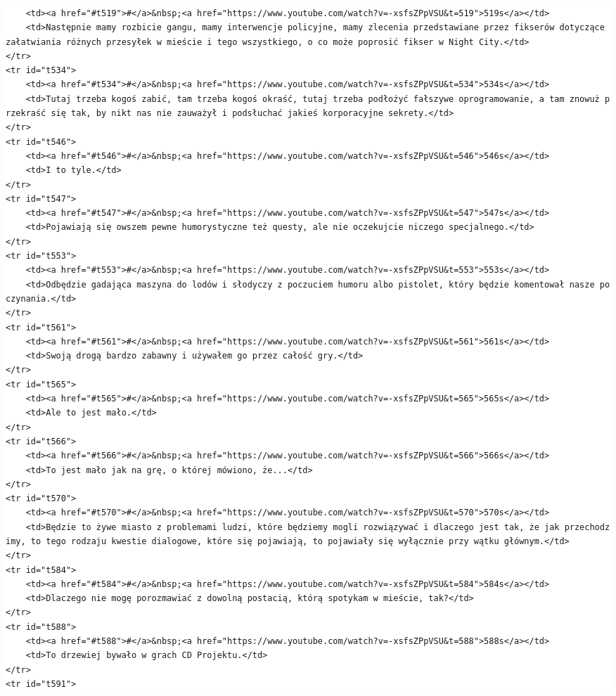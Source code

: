         <td><a href="#t519">#</a>&nbsp;<a href="https://www.youtube.com/watch?v=-xsfsZPpVSU&t=519">519s</a></td>
        <td>Następnie mamy rozbicie gangu, mamy interwencje policyjne, mamy zlecenia przedstawiane przez fikserów dotyczące załatwiania różnych przesyłek w mieście i tego wszystkiego, o co może poprosić fikser w Night City.</td>
    </tr>
    <tr id="t534">
        <td><a href="#t534">#</a>&nbsp;<a href="https://www.youtube.com/watch?v=-xsfsZPpVSU&t=534">534s</a></td>
        <td>Tutaj trzeba kogoś zabić, tam trzeba kogoś okraść, tutaj trzeba podłożyć fałszywe oprogramowanie, a tam znowuż przekraść się tak, by nikt nas nie zauważył i podsłuchać jakieś korporacyjne sekrety.</td>
    </tr>
    <tr id="t546">
        <td><a href="#t546">#</a>&nbsp;<a href="https://www.youtube.com/watch?v=-xsfsZPpVSU&t=546">546s</a></td>
        <td>I to tyle.</td>
    </tr>
    <tr id="t547">
        <td><a href="#t547">#</a>&nbsp;<a href="https://www.youtube.com/watch?v=-xsfsZPpVSU&t=547">547s</a></td>
        <td>Pojawiają się owszem pewne humorystyczne też questy, ale nie oczekujcie niczego specjalnego.</td>
    </tr>
    <tr id="t553">
        <td><a href="#t553">#</a>&nbsp;<a href="https://www.youtube.com/watch?v=-xsfsZPpVSU&t=553">553s</a></td>
        <td>Odbędzie gadająca maszyna do lodów i słodyczy z poczuciem humoru albo pistolet, który będzie komentował nasze poczynania.</td>
    </tr>
    <tr id="t561">
        <td><a href="#t561">#</a>&nbsp;<a href="https://www.youtube.com/watch?v=-xsfsZPpVSU&t=561">561s</a></td>
        <td>Swoją drogą bardzo zabawny i używałem go przez całość gry.</td>
    </tr>
    <tr id="t565">
        <td><a href="#t565">#</a>&nbsp;<a href="https://www.youtube.com/watch?v=-xsfsZPpVSU&t=565">565s</a></td>
        <td>Ale to jest mało.</td>
    </tr>
    <tr id="t566">
        <td><a href="#t566">#</a>&nbsp;<a href="https://www.youtube.com/watch?v=-xsfsZPpVSU&t=566">566s</a></td>
        <td>To jest mało jak na grę, o której mówiono, że...</td>
    </tr>
    <tr id="t570">
        <td><a href="#t570">#</a>&nbsp;<a href="https://www.youtube.com/watch?v=-xsfsZPpVSU&t=570">570s</a></td>
        <td>Będzie to żywe miasto z problemami ludzi, które będziemy mogli rozwiązywać i dlaczego jest tak, że jak przechodzimy, to tego rodzaju kwestie dialogowe, które się pojawiają, to pojawiały się wyłącznie przy wątku głównym.</td>
    </tr>
    <tr id="t584">
        <td><a href="#t584">#</a>&nbsp;<a href="https://www.youtube.com/watch?v=-xsfsZPpVSU&t=584">584s</a></td>
        <td>Dlaczego nie mogę porozmawiać z dowolną postacią, którą spotykam w mieście, tak?</td>
    </tr>
    <tr id="t588">
        <td><a href="#t588">#</a>&nbsp;<a href="https://www.youtube.com/watch?v=-xsfsZPpVSU&t=588">588s</a></td>
        <td>To drzewiej bywało w grach CD Projektu.</td>
    </tr>
    <tr id="t591">